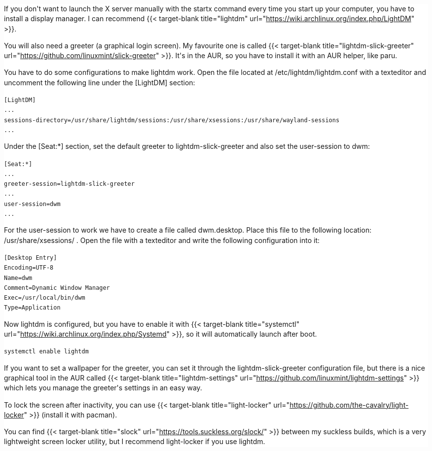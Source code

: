 If you don't want to launch the X server manually with the startx command every time you start up your computer, you have to install a display manager. I can recommend {{< target-blank title="lightdm" url="https://wiki.archlinux.org/index.php/LightDM" >}}.

You will also need a greeter (a graphical login screen). My favourite one is called {{< target-blank title="lightdm-slick-greeter" url="https://github.com/linuxmint/slick-greeter" >}}. It's in the AUR, so you have to install it with an AUR helper, like paru.

You have to do some configurations to make lightdm work. Open the file located at /etc/lightdm/lightdm.conf with a texteditor and uncomment the following line under the [LightDM] section:

```text
[LightDM]
...
sessions-directory=/usr/share/lightdm/sessions:/usr/share/xsessions:/usr/share/wayland-sessions
...
```

Under the [Seat:\*] section, set the default greeter to lightdm-slick-greeter and also set the user-session to dwm:

```text
[Seat:*]
...
greeter-session=lightdm-slick-greeter
...
user-session=dwm
...
```

For the user-session to work we have to create a file called dwm.desktop. Place this file to the following location: /usr/share/xsessions/ . Open the file with a texteditor and write
the following configuration into it:

```text
[Desktop Entry]
Encoding=UTF-8
Name=dwm
Comment=Dynamic Window Manager
Exec=/usr/local/bin/dwm
Type=Application
```

Now lightdm is configured, but you have to enable it with {{< target-blank title="systemctl" url="https://wiki.archlinux.org/index.php/Systemd" >}}, so it will automatically launch after boot.
```terminal
systemctl enable lightdm
```

If you want to set a wallpaper for the greeter, you can set it through the lightdm-slick-greeter configuration file, but there is a nice graphical tool in the AUR called 
{{< target-blank title="lightdm-settings" url="https://github.com/linuxmint/lightdm-settings" >}} which lets you manage the greeter's settings in an easy way.

To lock the screen after inactivity, you can use {{< target-blank title="light-locker" url="https://github.com/the-cavalry/light-locker" >}} (install it with pacman).

You can find {{< target-blank title="slock" url="https://tools.suckless.org/slock/" >}} between my suckless builds, which is a very lightweight screen locker utility, but I recommend light-locker if you use lightdm.
